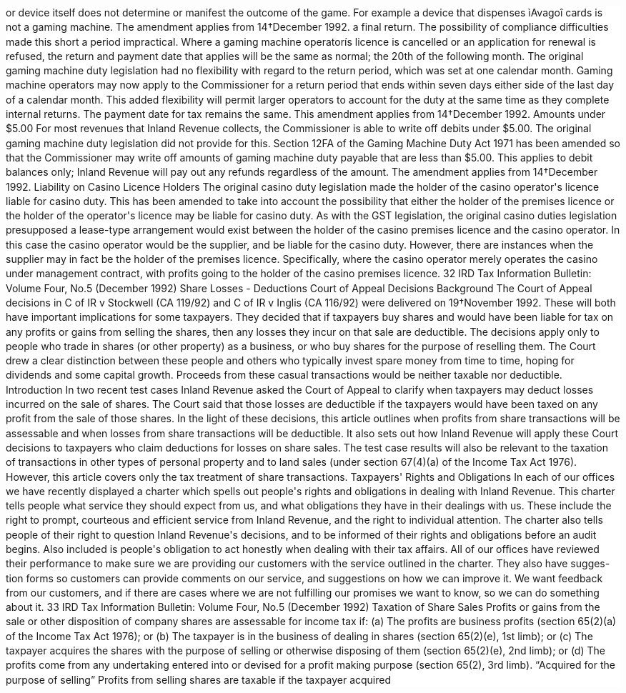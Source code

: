 or device itself does not determine or manifest the outcome of the game. For example a device that dispenses ìAvagoî cards is not a gaming machine. The amendment applies from 14†December 1992. a final return. The possibility of compliance difficulties made this short a period impractical. Where a gaming machine operatorís licence is cancelled or an application for renewal is refused, the return and payment date that applies will be the same as normal; the 20th of the following month. The original gaming machine duty legislation had no flexibility with regard to the return period, which was set at one calendar month. Gaming machine operators may now apply to the Commissioner for a return period that ends within seven days either side of the last day of a calendar month. This added flexibility will permit larger operators to account for the duty at the same time as they complete internal returns. The payment date for tax remains the same. This amendment applies from 14†December 1992. Amounts under $5.00 For most revenues that Inland Revenue collects, the Commissioner is able to write off debits under $5.00. The original gaming machine duty legislation did not provide for this. Section 12FA of the Gaming Machine Duty Act 1971 has been amended so that the Commissioner may write off amounts of gaming machine duty payable that are less than $5.00. This applies to debit balances only; Inland Revenue will pay out any refunds regardless of the amount. The amendment applies from 14†December 1992. Liability on Casino Licence Holders The original casino duty legislation made the holder of the casino operator's licence liable for casino duty. This has been amended to take into account the possibility that either the holder of the premises licence or the holder of the operator's licence may be liable for casino duty. As with the GST legislation, the original casino duties legislation presupposed a lease-type arrangement would exist between the holder of the casino premises licence and the casino operator. In this case the casino operator would be the supplier, and be liable for the casino duty. However, there are instances when the supplier may in fact be the holder of the premises licence. Specifically, where the casino operator merely operates the casino under management contract, with profits going to the holder of the casino premises licence. 32 IRD Tax Information Bulletin: Volume Four, No.5 (December 1992) Share Losses - Deductions Court of Appeal Decisions Background The Court of Appeal decisions in C of IR v Stockwell (CA 119/92) and C of IR v Inglis (CA 116/92) were delivered on 19†November 1992. These will both have important implications for some taxpayers. They decided that if taxpayers buy shares and would have been liable for tax on any profits or gains from selling the shares, then any losses they incur on that sale are deductible. The decisions apply only to people who trade in shares (or other property) as a business, or who buy shares for the purpose of reselling them. The Court drew a clear distinction between these people and others who typically invest spare money from time to time, hoping for dividends and some capital growth. Proceeds from these casual transactions would be neither taxable nor deductible. Introduction In two recent test cases Inland Revenue asked the Court of Appeal to clarify when taxpayers may deduct losses incurred on the sale of shares. The Court said that those losses are deductible if the taxpayers would have been taxed on any profit from the sale of those shares. In the light of these decisions, this article outlines when profits from share transactions will be assessable and when losses from share transactions will be deductible. It also sets out how Inland Revenue will apply these Court decisions to taxpayers who claim deductions for losses on share sales. The test case results will also be relevant to the taxation of transactions in other types of personal property and to land sales (under section 67(4)(a) of the Income Tax Act 1976). However, this article covers only the tax treatment of share transactions. Taxpayers' Rights and Obligations In each of our offices we have recently displayed a charter which spells out people's rights and obligations in dealing with Inland Revenue. This charter tells people what service they should expect from us, and what obligations they have in their dealings with us. These include the right to prompt, courteous and efficient service from Inland Revenue, and the right to individual attention. The charter also tells people of their right to question Inland Revenue's decisions, and to be informed of their rights and obligations before an audit begins. Also included is people's obligation to act honestly when dealing with their tax affairs. All of our offices have reviewed their performance to make sure we are providing our customers with the service outlined in the charter. They also have sugges- tion forms so customers can provide comments on our service, and suggestions on how we can improve it. We want feedback from our customers, and if there are cases where we are not fulfilling our promises we want to know, so we can do something about it. 33 IRD Tax Information Bulletin: Volume Four, No.5 (December 1992) Taxation of Share Sales Profits or gains from the sale or other disposition of company shares are assessable for income tax if: (a) The profits are business profits (section 65(2)(a) of the Income Tax Act 1976); or (b) The taxpayer is in the business of dealing in shares (section 65(2)(e), 1st limb); or (c) The taxpayer acquires the shares with the purpose of selling or otherwise disposing of them (section 65(2)(e), 2nd limb); or (d) The profits come from any undertaking entered into or devised for a profit making purpose (section 65(2), 3rd limb). “Acquired for the purpose of selling” Profits from selling shares are taxable if the taxpayer acquired